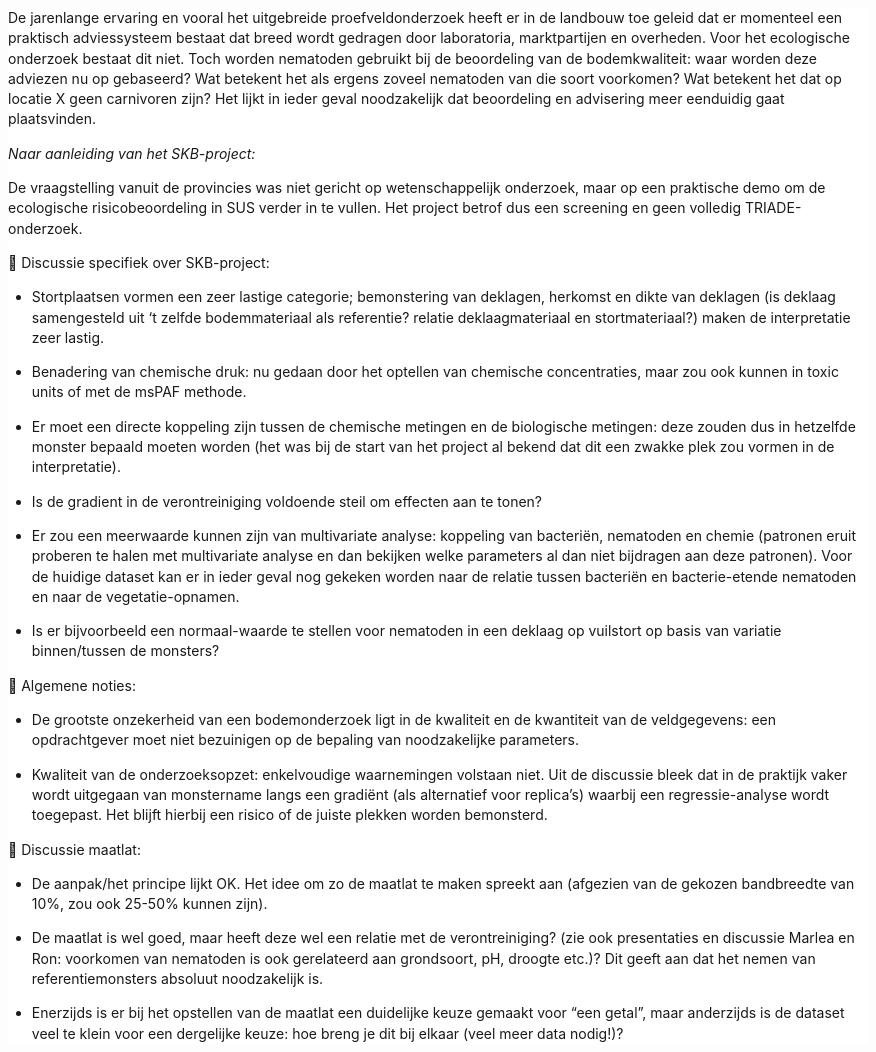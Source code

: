 De jarenlange ervaring en vooral het uitgebreide proefveldonderzoek heeft er in de landbouw toe geleid dat er momenteel een praktisch adviessysteem bestaat dat breed wordt gedragen door laboratoria, marktpartijen en overheden. Voor het ecologische onderzoek bestaat dit niet. Toch worden nematoden gebruikt bij de beoordeling van de bodemkwaliteit: waar worden deze adviezen nu op gebaseerd? Wat betekent het als ergens zoveel nematoden van die soort voorkomen? Wat betekent het dat op locatie X geen carnivoren zijn? Het lijkt in ieder geval noodzakelijk dat beoordeling en advisering meer eenduidig gaat plaatsvinden. 

_Naar aanleiding van het SKB-project:_ 

De vraagstelling vanuit de provincies was niet gericht op wetenschappelijk onderzoek, maar op een praktische demo om de ecologische risicobeoordeling in SUS verder in te vullen. Het project betrof dus een screening en geen volledig TRIADE-onderzoek. 


 Discussie specifiek over SKB-project: 

- Stortplaatsen vormen een zeer lastige categorie; bemonstering van deklagen, herkomst en     dikte van deklagen (is deklaag samengesteld uit ‘t zelfde bodemmateriaal als referentie? relatie     deklaagmateriaal en stortmateriaal?) maken de interpretatie zeer lastig. 

- Benadering van chemische druk: nu gedaan door het optellen van chemische concentraties,     maar zou ook kunnen in toxic units of met de msPAF methode. 

- Er moet een directe koppeling zijn tussen de chemische metingen en de biologische metingen:     deze zouden dus in hetzelfde monster bepaald moeten worden (het was bij de start van het     project al bekend dat dit een zwakke plek zou vormen in de interpretatie). 

- Is de gradient in de verontreiniging voldoende steil om effecten aan te tonen? 

- Er zou een meerwaarde kunnen zijn van multivariate analyse: koppeling van bacteriën,     nematoden en chemie (patronen eruit proberen te halen met multivariate analyse en dan     bekijken welke parameters al dan niet bijdragen aan deze patronen). Voor de huidige dataset     kan er in ieder geval nog gekeken worden naar de relatie tussen bacteriën en bacterie-etende     nematoden en naar de vegetatie-opnamen. 

- Is er bijvoorbeeld een normaal-waarde te stellen voor nematoden in een deklaag op vuilstort op     basis van variatie binnen/tussen de monsters? 

 Algemene noties: 

- De grootste onzekerheid van een bodemonderzoek ligt in de kwaliteit en de kwantiteit van de     veldgegevens: een opdrachtgever moet niet bezuinigen op de bepaling van noodzakelijke     parameters. 

- Kwaliteit van de onderzoeksopzet: enkelvoudige waarnemingen volstaan niet. Uit de discussie     bleek dat in de praktijk vaker wordt uitgegaan van monstername langs een gradiënt (als     alternatief voor replica’s) waarbij een regressie-analyse wordt toegepast. Het blijft hierbij een     risico of de juiste plekken worden bemonsterd. 

 Discussie maatlat: 

- De aanpak/het principe lijkt OK. Het idee om zo de maatlat te maken spreekt aan (afgezien van     de gekozen bandbreedte van 10%, zou ook 25-50% kunnen zijn). 

- De maatlat is wel goed, maar heeft deze wel een relatie met de verontreiniging? (zie ook     presentaties en discussie Marlea en Ron: voorkomen van nematoden is ook gerelateerd aan     grondsoort, pH, droogte etc.)? Dit geeft aan dat het nemen van referentiemonsters absoluut     noodzakelijk is. 

- Enerzijds is er bij het opstellen van de maatlat een duidelijke keuze gemaakt voor “een getal”,     maar anderzijds is de dataset veel te klein voor een dergelijke keuze: hoe breng je dit bij elkaar     (veel meer data nodig!)? 
